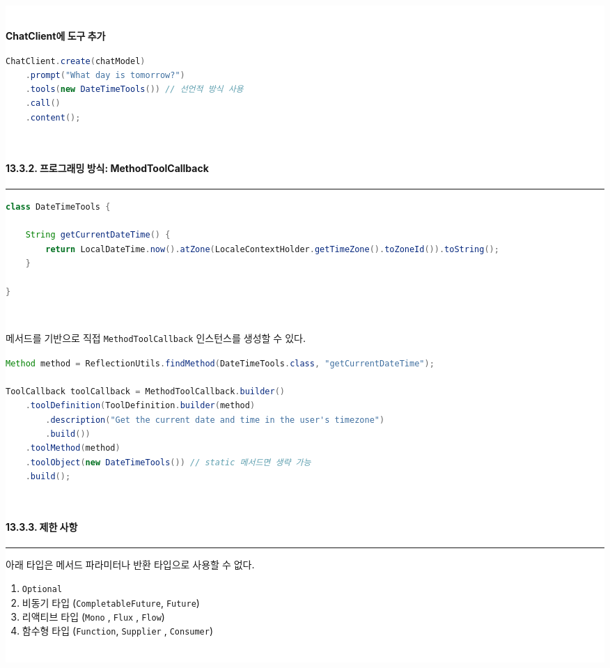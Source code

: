 <br/>

**ChatClient에 도구 추가**

```java
ChatClient.create(chatModel)
    .prompt("What day is tomorrow?")
    .tools(new DateTimeTools()) // 선언적 방식 사용
    .call()
    .content();
```

<br/>

#### 13.3.2. 프로그래밍 방식: MethodToolCallback
---

```java
class DateTimeTools {

    String getCurrentDateTime() {
        return LocalDateTime.now().atZone(LocaleContextHolder.getTimeZone().toZoneId()).toString();
    }

}
```

<br/>

메서드를 기반으로 직접 `MethodToolCallback` 인스턴스를 생성할 수 있다.

```java
Method method = ReflectionUtils.findMethod(DateTimeTools.class, "getCurrentDateTime");

ToolCallback toolCallback = MethodToolCallback.builder()
    .toolDefinition(ToolDefinition.builder(method)
        .description("Get the current date and time in the user's timezone")
        .build())
    .toolMethod(method)
    .toolObject(new DateTimeTools()) // static 메서드면 생략 가능
    .build();
```

<br/>

#### 13.3.3. 제한 사항
---

아래 타입은 메서드 파라미터나 반환 타입으로 사용할 수 없다.

1. `Optional`
2. 비동기 타입 (`CompletableFuture`, `Future`)
3. 리액티브 타입 (`Mono` , `Flux` , `Flow`)
4. 함수형 타입 (`Function`, `Supplier` , `Consumer`)

<br/>
